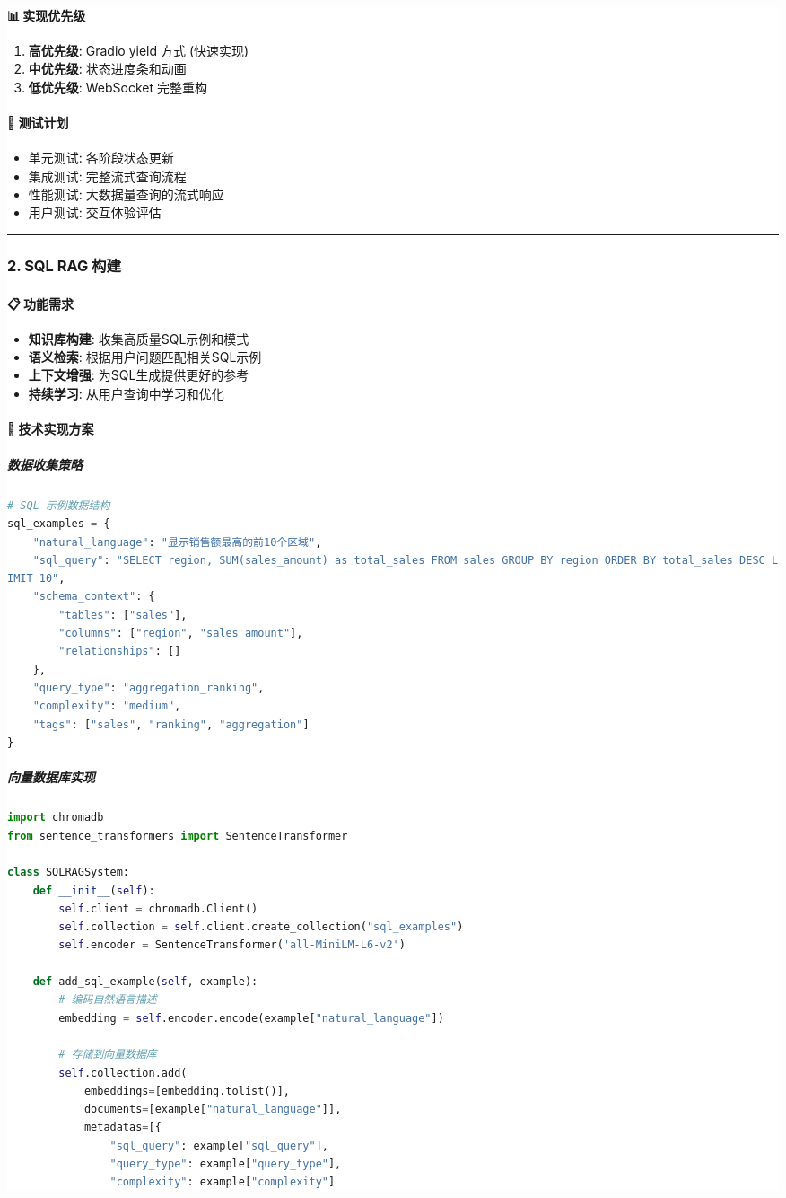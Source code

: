 #### 📊 实现优先级
1. **高优先级**: Gradio yield 方式 (快速实现)
2. **中优先级**: 状态进度条和动画
3. **低优先级**: WebSocket 完整重构

#### 🧪 测试计划
- 单元测试: 各阶段状态更新
- 集成测试: 完整流式查询流程
- 性能测试: 大数据量查询的流式响应
- 用户测试: 交互体验评估

---

### 2. SQL RAG 构建

#### 📋 功能需求
- **知识库构建**: 收集高质量SQL示例和模式
- **语义检索**: 根据用户问题匹配相关SQL示例
- **上下文增强**: 为SQL生成提供更好的参考
- **持续学习**: 从用户查询中学习和优化

#### 🔧 技术实现方案

##### 数据收集策略
```python
# SQL 示例数据结构
sql_examples = {
    "natural_language": "显示销售额最高的前10个区域",
    "sql_query": "SELECT region, SUM(sales_amount) as total_sales FROM sales GROUP BY region ORDER BY total_sales DESC LIMIT 10",
    "schema_context": {
        "tables": ["sales"],
        "columns": ["region", "sales_amount"],
        "relationships": []
    },
    "query_type": "aggregation_ranking",
    "complexity": "medium",
    "tags": ["sales", "ranking", "aggregation"]
}
```

##### 向量数据库实现
```python
import chromadb
from sentence_transformers import SentenceTransformer

class SQLRAGSystem:
    def __init__(self):
        self.client = chromadb.Client()
        self.collection = self.client.create_collection("sql_examples")
        self.encoder = SentenceTransformer('all-MiniLM-L6-v2')
    
    def add_sql_example(self, example):
        # 编码自然语言描述
        embedding = self.encoder.encode(example["natural_language"])
        
        # 存储到向量数据库
        self.collection.add(
            embeddings=[embedding.tolist()],
            documents=[example["natural_language"]],
            metadatas=[{
                "sql_query": example["sql_query"],
                "query_type": example["query_type"],
                "complexity": example["complexity"]
```
